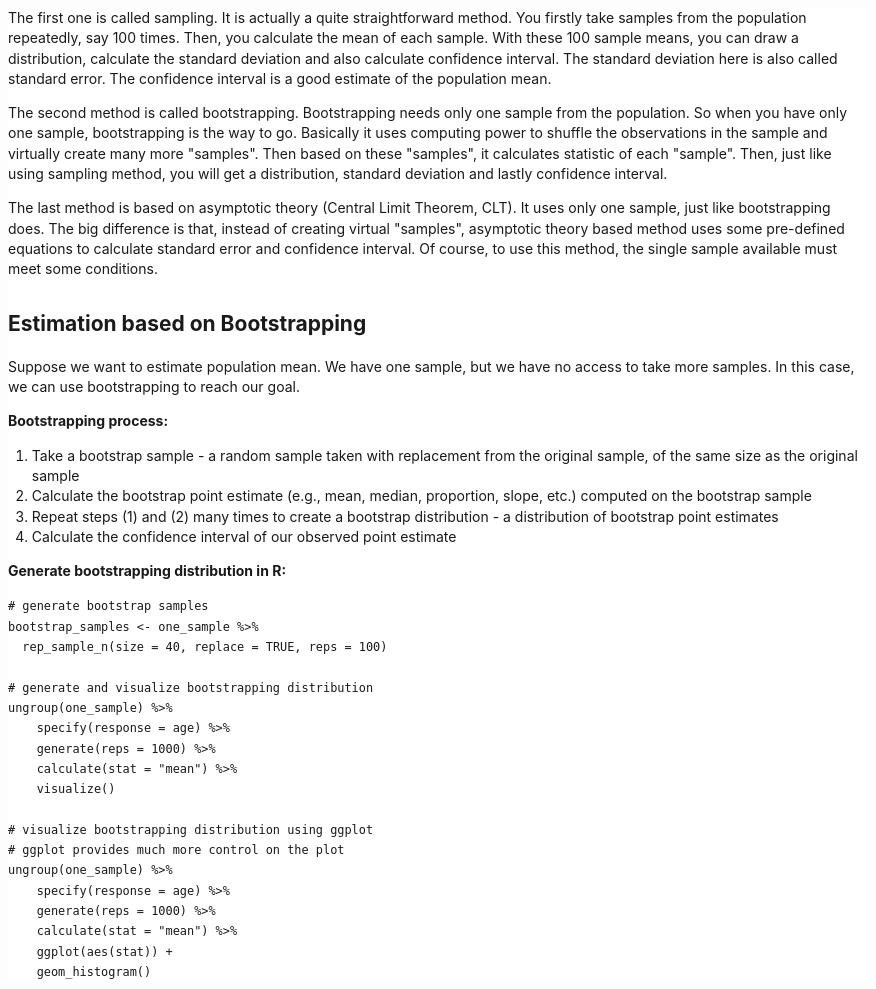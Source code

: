 The first one is called sampling. It is actually a quite straightforward method. You firstly take samples from the population repeatedly, say 100 times. Then, you calculate the mean of each sample. With these 100 sample means, you can draw a distribution, calculate the standard deviation and also calculate confidence interval. The standard deviation here is also called standard error. The confidence interval is a good estimate of the population mean.  

The second method is called bootstrapping. Bootstrapping needs only one sample from the population. So when you have only one sample, bootstrapping is the way to go. Basically it uses computing power to shuffle the observations in the sample and virtually create many more "samples". Then based on these "samples", it calculates statistic of each "sample". Then, just like using sampling method, you will get a distribution, standard deviation and lastly confidence interval.  

The last method is based on asymptotic theory (Central Limit Theorem, CLT). It uses only one sample, just like bootstrapping does. The big difference is that, instead of creating virtual "samples", asymptotic theory based method uses some pre-defined equations to calculate standard error and confidence interval. Of course, to use this method, the single sample available must meet some conditions.  

## Estimation based on Bootstrapping  
Suppose we want to estimate population mean. We have one sample, but we have no access to take more samples. In this case, we can use bootstrapping to reach our goal.   

**Bootstrapping process:**
1. Take a bootstrap sample - a random sample taken with replacement from the original sample, of the same size as the original sample
2. Calculate the bootstrap point estimate (e.g., mean, median, proportion, slope, etc.) computed on the bootstrap sample
3. Repeat steps (1) and (2) many times to create a bootstrap distribution - a distribution of bootstrap point estimates
4. Calculate the confidence interval of our observed point estimate

**Generate bootstrapping distribution in R:**
```
# generate bootstrap samples
bootstrap_samples <- one_sample %>%
  rep_sample_n(size = 40, replace = TRUE, reps = 100)

# generate and visualize bootstrapping distribution
ungroup(one_sample) %>%
    specify(response = age) %>%
    generate(reps = 1000) %>%
    calculate(stat = "mean") %>%
    visualize()

# visualize bootstrapping distribution using ggplot
# ggplot provides much more control on the plot  
ungroup(one_sample) %>%
    specify(response = age) %>%
    generate(reps = 1000) %>%
    calculate(stat = "mean") %>%
    ggplot(aes(stat)) +
    geom_histogram()

```
